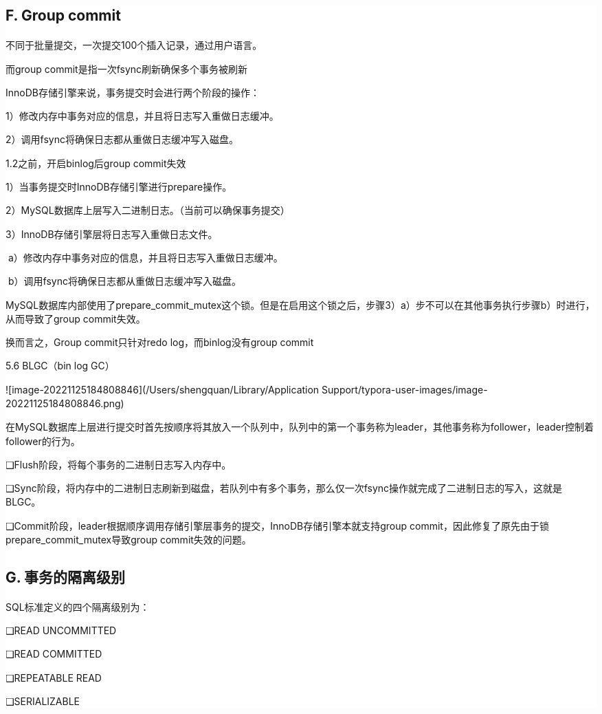 

## F. Group commit

不同于批量提交，一次提交100个插入记录，通过用户语言。

而group commit是指一次fsync刷新确保多个事务被刷新



InnoDB存储引擎来说，事务提交时会进行两个阶段的操作：

1）修改内存中事务对应的信息，并且将日志写入重做日志缓冲。

2）调用fsync将确保日志都从重做日志缓冲写入磁盘。



1.2之前，开启binlog后group commit失效

1）当事务提交时InnoDB存储引擎进行prepare操作。

2）MySQL数据库上层写入二进制日志。（当前可以确保事务提交）

3）InnoDB存储引擎层将日志写入重做日志文件。	

​	a）修改内存中事务对应的信息，并且将日志写入重做日志缓冲。	

​	b）调用fsync将确保日志都从重做日志缓冲写入磁盘。

MySQL数据库内部使用了prepare_commit_mutex这个锁。但是在启用这个锁之后，步骤3）a）步不可以在其他事务执行步骤b）时进行，从而导致了group commit失效。



换而言之，Group commit只针对redo log，而binlog没有group commit

5.6 BLGC（bin log GC）

![image-20221125184808846](/Users/shengquan/Library/Application Support/typora-user-images/image-20221125184808846.png)



在MySQL数据库上层进行提交时首先按顺序将其放入一个队列中，队列中的第一个事务称为leader，其他事务称为follower，leader控制着follower的行为。

❑Flush阶段，将每个事务的二进制日志写入内存中。

❑Sync阶段，将内存中的二进制日志刷新到磁盘，若队列中有多个事务，那么仅一次fsync操作就完成了二进制日志的写入，这就是BLGC。

❑Commit阶段，leader根据顺序调用存储引擎层事务的提交，InnoDB存储引擎本就支持group commit，因此修复了原先由于锁prepare_commit_mutex导致group commit失效的问题。



## G. 事务的隔离级别

SQL标准定义的四个隔离级别为：

❑READ UNCOMMITTED

❑READ COMMITTED

❑REPEATABLE READ

❑SERIALIZABLE
